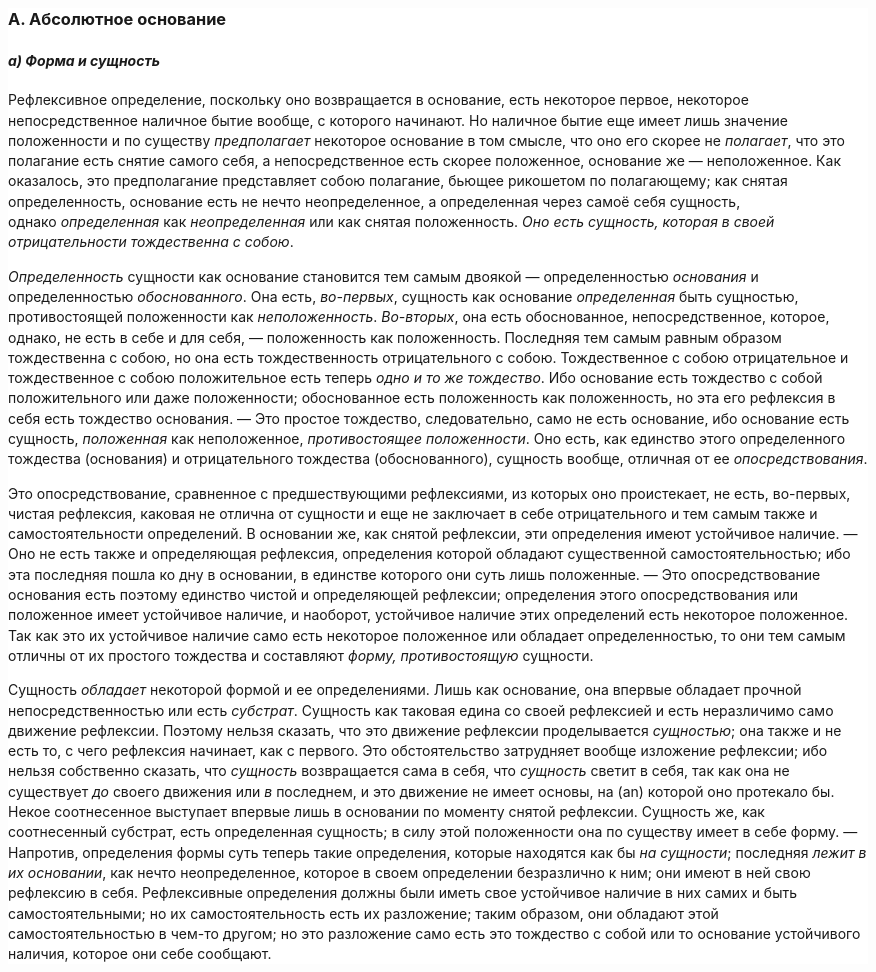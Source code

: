### **А. Абсолютное основание**

#### **_а) Форма и сущность_**

Рефлексивное определение, поскольку оно возвращается в основание, есть некоторое первое, некоторое непосредственное наличное бытие вообще, с которого начинают. Но наличное бытие еще имеет лишь значение положенности и по существу _предполагает_ некоторое основание в том смысле, что оно его скорее не _полагает_, что это полагание есть снятие самого себя, а непосредственное есть скорее положенное, основание же — неположенное. Как оказалось, это предполагание представляет собою полагание, бьющее рикошетом по полагающему; как снятая определенность, основание есть не нечто неопределенное, а определенная через самоё себя сущность, однако _определенная_ как _неопределенная_ или как снятая положенность. _Оно есть сущность, которая в своей отрицательности тождественна с собою_.

_Определенность_ сущности как основание становится тем самым двоякой — определенностью _основания_ и определенностью _обоснованного_. Она есть, _во-первых_, сущность как основание _определенная_ быть сущностью, противостоящей положенности как _неположенность_. _Во-вторых_, она есть обоснованное, непосредственное, которое, однако, не есть в себе и для себя, — положенность как положенность. Последняя тем самым равным образом тождественна с собою, но она есть тождественность отрицательного с собою. Тождественное с собою отрицательное и тождественное с собою положительное есть теперь _одно и то же тождество_. Ибо основание есть тождество с собой положительного или даже положенности; обоснованное есть положенность как положенность, но эта его рефлексия в себя есть тождество основания. — Это простое тождество, следовательно, само не есть основание, ибо основание есть сущность, _положенная_ как неположенное, _противостоящее положенности_. Оно есть, как единство этого определенного тождества (основания) и отрицательного тождества (обоснованного), сущность вообще, отличная от ее _опосредствования_.

Это опосредствование, сравненное с предшествующими рефлексиями, из которых оно проистекает, не есть, во-первых, чистая рефлексия, каковая не отлична от сущности и еще не заключает в себе отрицательного и тем самым также и самостоятельности определений. В основании же, как снятой рефлексии, эти определения имеют устойчивое наличие. — Оно не есть также и определяющая рефлексия, определения которой обладают существенной самостоятельностью; ибо эта последняя пошла ко дну в основании, в единстве которого они суть лишь положенные. — Это опосредствование основания есть поэтому единство чистой и определяющей рефлексии; определения этого опосредствования или положенное имеет устойчивое наличие, и наоборот, устойчивое наличие этих определений есть некоторое положенное. Так как это их устойчивое наличие само есть некоторое положенное или обладает определенностью, то они тем самым отличны от их простого тождества и составляют _форму, противостоящую_ сущности.

Сущность _обладает_ некоторой формой и ее определениями. Лишь как основание, она впервые обладает прочной непосредственностью или есть _субстрат_. Сущность как таковая едина со своей рефлексией и есть неразличимо само движение рефлексии. Поэтому нельзя сказать, что это движение рефлексии проделывается _сущностью_; она также и не есть то, с чего рефлексия начинает, как с первого. Это обстоятельство затрудняет вообще изложение рефлексии; ибо нельзя собственно сказать, что _сущность_ возвращается сама в себя, что _сущность_ светит в себя, так как она не существует _до_ своего движения или _в_ последнем, и это движение не имеет основы, на (an) которой оно протекало бы. Некое соотнесенное выступает впервые лишь в основании по моменту снятой рефлексии. Сущность же, как соотнесенный субстрат, есть определенная сущность; в силу этой положенности она по существу имеет в себе форму. — Напротив, определения формы суть теперь такие определения, которые находятся как бы _на сущности_; последняя _лежит в их основании_, как нечто неопределенное, которое в своем определении безразлично к ним; они имеют в ней свою рефлексию в себя. Рефлексивные определения должны были иметь свое устойчивое наличие в них самих и быть самостоятельными; но их самостоятельность есть их разложение; таким образом, они обладают этой самостоятельностью в чем-то другом; но это разложение само есть это тождество с собой или то основание устойчивого наличия, которое они себе сообщают.
